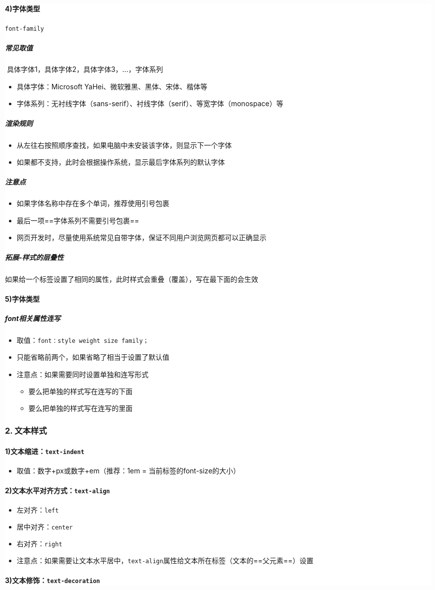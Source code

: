 #### 4)字体类型

`font-family`

##### 常见取值

​	具体字体1，具体字体2，具体字体3，...，字体系列

- 具体字体：Microsoft YaHei、微软雅黑、黑体、宋体、楷体等

- 字体系列：无衬线字体（sans-serif）、衬线字体（serif）、等宽字体（monospace）等

##### 渲染规则

- 从左往右按照顺序查找，如果电脑中未安装该字体，则显示下一个字体

- 如果都不支持，此时会根据操作系统，显示最后字体系列的默认字体

##### 注意点

- 如果字体名称中存在多个单词，推荐使用引号包裹

- 最后一项==字体系列不需要引号包裹==

- 网页开发时，尽量使用系统常见自带字体，保证不同用户浏览网页都可以正确显示

##### 拓展-样式的层叠性

​	如果给一个标签设置了相同的属性，此时样式会重叠（覆盖），写在最下面的会生效

#### 5)字体类型

##### font相关属性连写

- 取值：`font：style weight size family；`

- 只能省略前两个，如果省略了相当于设置了默认值

- 注意点：如果需要同时设置单独和连写形式

  - 要么把单独的样式写在连写的下面

  - 要么把单独的样式写在连写的里面

### 2. 文本样式

#### 1)文本缩进：`text-indent`

- 取值：数字+px或数字+em（推荐：1em = 当前标签的font-size的大小）

#### 2)文本水平对齐方式：`text-align`

- 左对齐：`left`

- 居中对齐：`center`

- 右对齐：`right`

- 注意点：如果需要让文本水平居中，`text-align`属性给文本所在标签（文本的==父元素==）设置

#### 3)文本修饰：`text-decoration`
